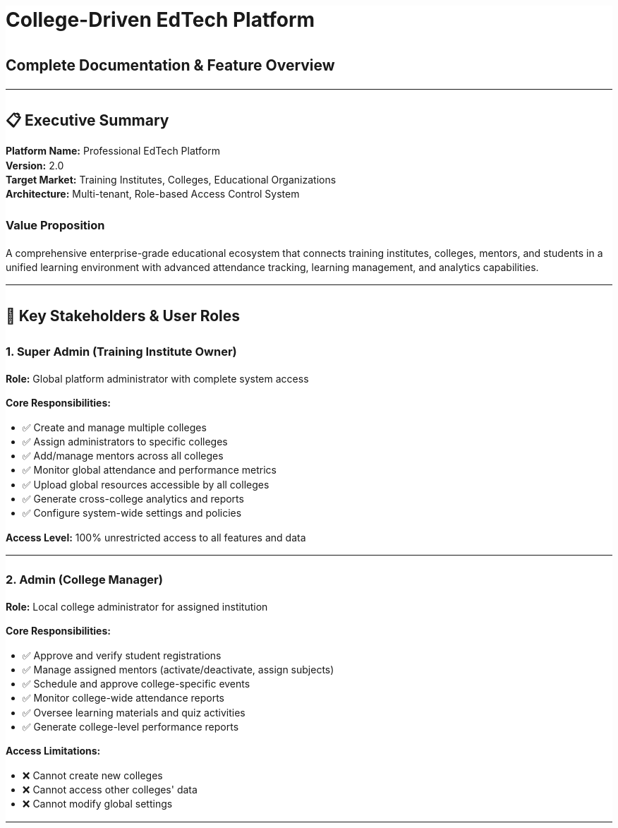 # College-Driven EdTech Platform
## Complete Documentation & Feature Overview

---

## 📋 Executive Summary

**Platform Name:** Professional EdTech Platform  
**Version:** 2.0  
**Target Market:** Training Institutes, Colleges, Educational Organizations  
**Architecture:** Multi-tenant, Role-based Access Control System  

### Value Proposition
A comprehensive enterprise-grade educational ecosystem that connects training institutes, colleges, mentors, and students in a unified learning environment with advanced attendance tracking, learning management, and analytics capabilities.

---

## 🎯 Key Stakeholders & User Roles

### 1. Super Admin (Training Institute Owner)
**Role:** Global platform administrator with complete system access

**Core Responsibilities:**
- ✅ Create and manage multiple colleges
- ✅ Assign administrators to specific colleges  
- ✅ Add/manage mentors across all colleges
- ✅ Monitor global attendance and performance metrics
- ✅ Upload global resources accessible by all colleges
- ✅ Generate cross-college analytics and reports
- ✅ Configure system-wide settings and policies

**Access Level:** 100% unrestricted access to all features and data

---

### 2. Admin (College Manager)
**Role:** Local college administrator for assigned institution

**Core Responsibilities:**
- ✅ Approve and verify student registrations
- ✅ Manage assigned mentors (activate/deactivate, assign subjects)
- ✅ Schedule and approve college-specific events
- ✅ Monitor college-wide attendance reports
- ✅ Oversee learning materials and quiz activities
- ✅ Generate college-level performance reports

**Access Limitations:**
- ❌ Cannot create new colleges
- ❌ Cannot access other colleges' data
- ❌ Cannot modify global settings

---
